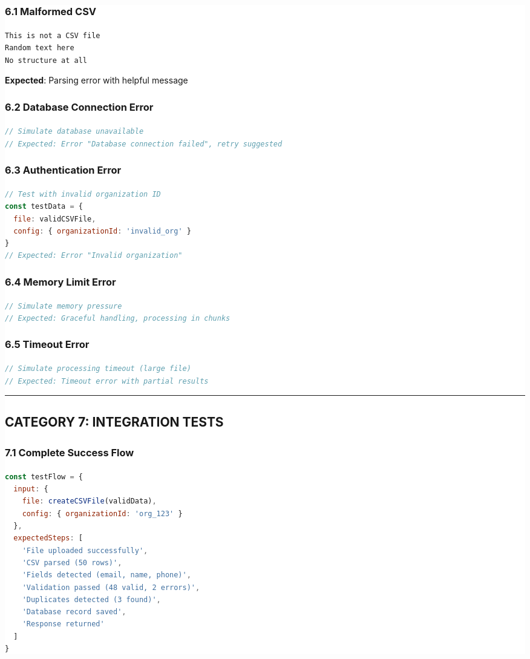 ### 6.1 Malformed CSV
```
This is not a CSV file
Random text here
No structure at all
```
**Expected**: Parsing error with helpful message

### 6.2 Database Connection Error
```javascript
// Simulate database unavailable
// Expected: Error "Database connection failed", retry suggested
```

### 6.3 Authentication Error  
```javascript
// Test with invalid organization ID
const testData = {
  file: validCSVFile,
  config: { organizationId: 'invalid_org' }
}
// Expected: Error "Invalid organization"
```

### 6.4 Memory Limit Error
```javascript  
// Simulate memory pressure
// Expected: Graceful handling, processing in chunks
```

### 6.5 Timeout Error
```javascript
// Simulate processing timeout (large file)
// Expected: Timeout error with partial results
```

---

## CATEGORY 7: INTEGRATION TESTS

### 7.1 Complete Success Flow
```javascript
const testFlow = {
  input: {
    file: createCSVFile(validData),
    config: { organizationId: 'org_123' }
  },
  expectedSteps: [
    'File uploaded successfully',
    'CSV parsed (50 rows)',
    'Fields detected (email, name, phone)',
    'Validation passed (48 valid, 2 errors)',
    'Duplicates detected (3 found)',
    'Database record saved',
    'Response returned'
  ]
}
```
